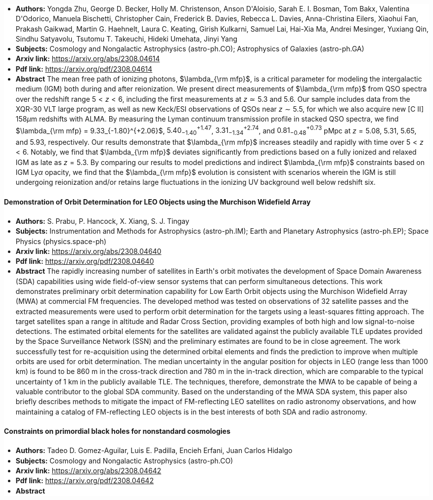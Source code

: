  - **Authors:** Yongda Zhu, George D. Becker, Holly M. Christenson, Anson D'Aloisio, Sarah E. I. Bosman, Tom Bakx, Valentina D'Odorico, Manuela Bischetti, Christopher Cain, Frederick B. Davies, Rebecca L. Davies, Anna-Christina Eilers, Xiaohui Fan, Prakash Gaikwad, Martin G. Haehnelt, Laura C. Keating, Girish Kulkarni, Samuel Lai, Hai-Xia Ma, Andrei Mesinger, Yuxiang Qin, Sindhu Satyavolu, Tsutomu T. Takeuchi, Hideki Umehata, Jinyi Yang
 - **Subjects:** Cosmology and Nongalactic Astrophysics (astro-ph.CO); Astrophysics of Galaxies (astro-ph.GA)
 - **Arxiv link:** https://arxiv.org/abs/2308.04614
 - **Pdf link:** https://arxiv.org/pdf/2308.04614
 - **Abstract**
 The mean free path of ionizing photons, $\lambda_{\rm mfp}$, is a critical parameter for modeling the intergalactic medium (IGM) both during and after reionization. We present direct measurements of $\lambda_{\rm mfp}$ from QSO spectra over the redshift range $5<z<6$, including the first measurements at $z\simeq5.3$ and 5.6. Our sample includes data from the XQR-30 VLT large program, as well as new Keck/ESI observations of QSOs near $z \sim 5.5$, for which we also acquire new [C II] 158$\mu$m redshifts with ALMA. By measuring the Lyman continuum transmission profile in stacked QSO spectra, we find $\lambda_{\rm mfp} = 9.33_{-1.80}^{+2.06}$, $5.40_{-1.40}^{+1.47}$, $3.31_{-1.34}^{+2.74}$, and $0.81_{-0.48}^{+0.73}$ pMpc at $z=5.08$, 5.31, 5.65, and 5.93, respectively. Our results demonstrate that $\lambda_{\rm mfp}$ increases steadily and rapidly with time over $5<z<6$. Notably, we find that $\lambda_{\rm mfp}$ deviates significantly from predictions based on a fully ionized and relaxed IGM as late as $z=5.3$. By comparing our results to model predictions and indirect $\lambda_{\rm mfp}$ constraints based on IGM Ly$\alpha$ opacity, we find that the $\lambda_{\rm mfp}$ evolution is consistent with scenarios wherein the IGM is still undergoing reionization and/or retains large fluctuations in the ionizing UV background well below redshift six.
#### Demonstration of Orbit Determination for LEO Objects using the Murchison  Widefield Array
 - **Authors:** S. Prabu, P. Hancock, X. Xiang, S. J. Tingay
 - **Subjects:** Instrumentation and Methods for Astrophysics (astro-ph.IM); Earth and Planetary Astrophysics (astro-ph.EP); Space Physics (physics.space-ph)
 - **Arxiv link:** https://arxiv.org/abs/2308.04640
 - **Pdf link:** https://arxiv.org/pdf/2308.04640
 - **Abstract**
 The rapidly increasing number of satellites in Earth's orbit motivates the development of Space Domain Awareness (SDA) capabilities using wide field-of-view sensor systems that can perform simultaneous detections. This work demonstrates preliminary orbit determination capability for Low Earth Orbit objects using the Murchison Widefield Array (MWA) at commercial FM frequencies. The developed method was tested on observations of 32 satellite passes and the extracted measurements were used to perform orbit determination for the targets using a least-squares fitting approach. The target satellites span a range in altitude and Radar Cross Section, providing examples of both high and low signal-to-noise detections. The estimated orbital elements for the satellites are validated against the publicly available TLE updates provided by the Space Surveillance Network (SSN) and the preliminary estimates are found to be in close agreement. The work successfully test for re-acquisition using the determined orbital elements and finds the prediction to improve when multiple orbits are used for orbit determination. The median uncertainty in the angular position for objects in LEO (range less than 1000 km) is found to be 860 m in the cross-track direction and 780 m in the in-track direction, which are comparable to the typical uncertainty of 1 km in the publicly available TLE. The techniques, therefore, demonstrate the MWA to be capable of being a valuable contributor to the global SDA community. Based on the understanding of the MWA SDA system, this paper also briefly describes methods to mitigate the impact of FM-reflecting LEO satellites on radio astronomy observations, and how maintaining a catalog of FM-reflecting LEO objects is in the best interests of both SDA and radio astronomy.
#### Constraints on primordial black holes for nonstandard cosmologies
 - **Authors:** Tadeo D. Gomez-Aguilar, Luis E. Padilla, Encieh Erfani, Juan Carlos Hidalgo
 - **Subjects:** Cosmology and Nongalactic Astrophysics (astro-ph.CO)
 - **Arxiv link:** https://arxiv.org/abs/2308.04642
 - **Pdf link:** https://arxiv.org/pdf/2308.04642
 - **Abstract**